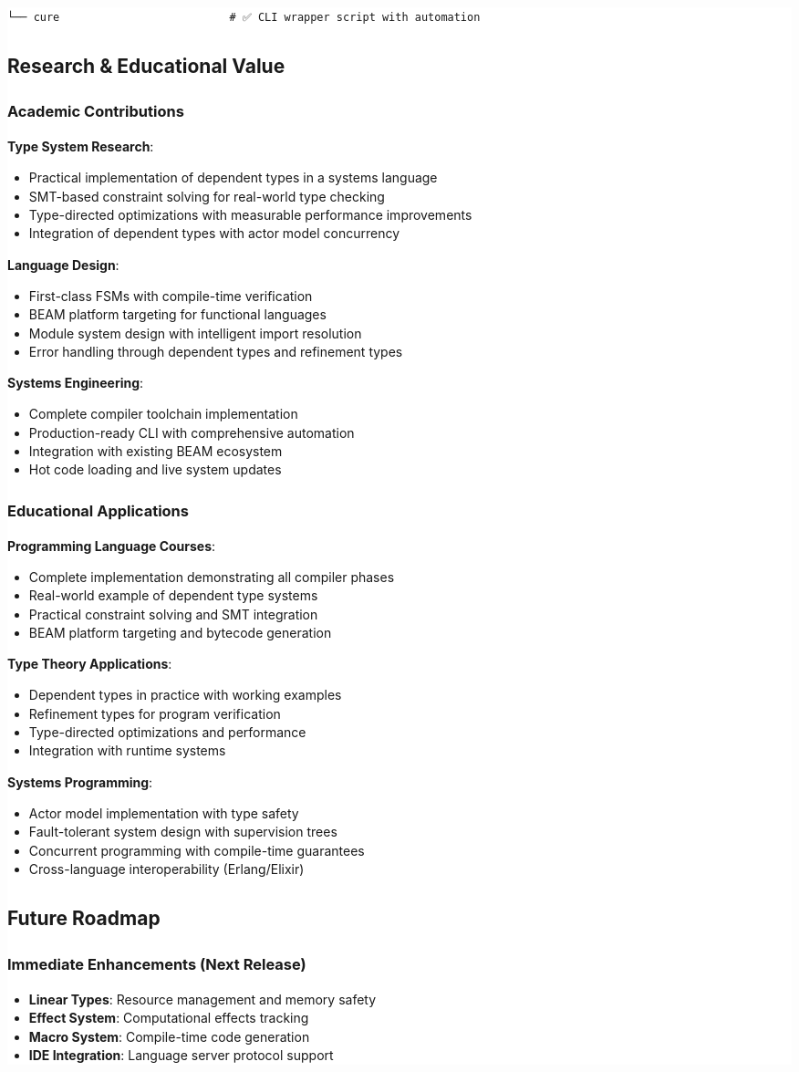 ```
└── cure                          # ✅ CLI wrapper script with automation
```

## Research & Educational Value

### Academic Contributions

**Type System Research**:
- Practical implementation of dependent types in a systems language
- SMT-based constraint solving for real-world type checking
- Type-directed optimizations with measurable performance improvements
- Integration of dependent types with actor model concurrency

**Language Design**:
- First-class FSMs with compile-time verification  
- BEAM platform targeting for functional languages
- Module system design with intelligent import resolution
- Error handling through dependent types and refinement types

**Systems Engineering**:
- Complete compiler toolchain implementation
- Production-ready CLI with comprehensive automation
- Integration with existing BEAM ecosystem
- Hot code loading and live system updates

### Educational Applications

**Programming Language Courses**:
- Complete implementation demonstrating all compiler phases
- Real-world example of dependent type systems
- Practical constraint solving and SMT integration
- BEAM platform targeting and bytecode generation

**Type Theory Applications**:
- Dependent types in practice with working examples
- Refinement types for program verification
- Type-directed optimizations and performance
- Integration with runtime systems

**Systems Programming**:
- Actor model implementation with type safety
- Fault-tolerant system design with supervision trees
- Concurrent programming with compile-time guarantees
- Cross-language interoperability (Erlang/Elixir)

## Future Roadmap

### Immediate Enhancements (Next Release)
- **Linear Types**: Resource management and memory safety
- **Effect System**: Computational effects tracking  
- **Macro System**: Compile-time code generation
- **IDE Integration**: Language server protocol support
